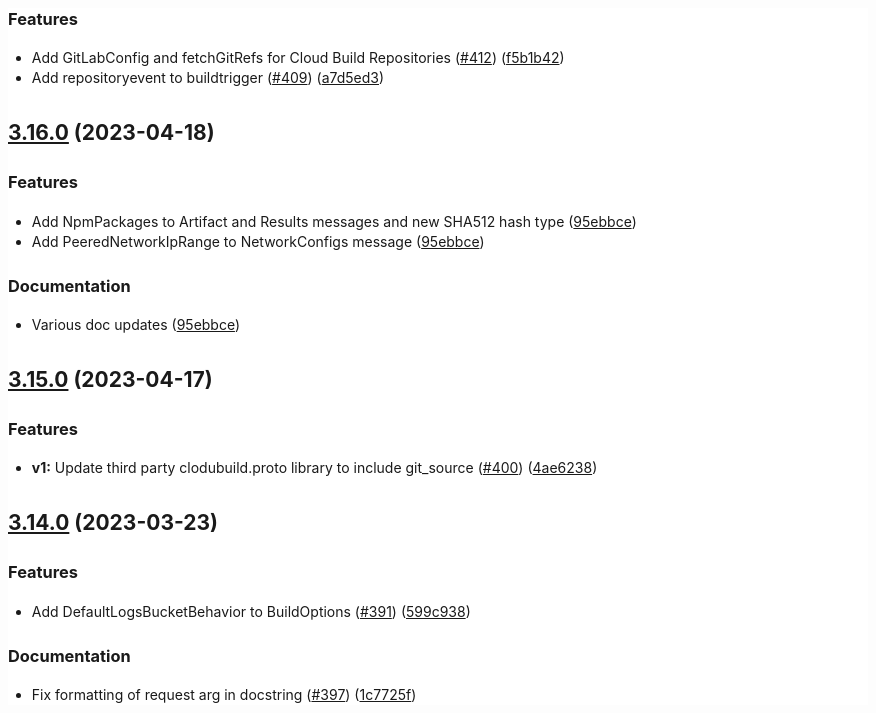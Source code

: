 
### Features

* Add GitLabConfig and fetchGitRefs for Cloud Build Repositories ([#412](https://github.com/googleapis/python-cloudbuild/issues/412)) ([f5b1b42](https://github.com/googleapis/python-cloudbuild/commit/f5b1b4236cdfda77f95201c9cf22b74163e7c4f2))
* Add repositoryevent to buildtrigger ([#409](https://github.com/googleapis/python-cloudbuild/issues/409)) ([a7d5ed3](https://github.com/googleapis/python-cloudbuild/commit/a7d5ed343c0d9924309398cc1769234d33d64449))

## [3.16.0](https://github.com/googleapis/python-cloudbuild/compare/v3.15.0...v3.16.0) (2023-04-18)


### Features

* Add NpmPackages to Artifact and Results messages and new SHA512 hash type ([95ebbce](https://github.com/googleapis/python-cloudbuild/commit/95ebbcee69e23394de42442d6ccb56e0179efaf8))
* Add PeeredNetworkIpRange to NetworkConfigs message ([95ebbce](https://github.com/googleapis/python-cloudbuild/commit/95ebbcee69e23394de42442d6ccb56e0179efaf8))


### Documentation

* Various doc updates ([95ebbce](https://github.com/googleapis/python-cloudbuild/commit/95ebbcee69e23394de42442d6ccb56e0179efaf8))

## [3.15.0](https://github.com/googleapis/python-cloudbuild/compare/v3.14.0...v3.15.0) (2023-04-17)


### Features

* **v1:** Update third party clodubuild.proto library to include git_source ([#400](https://github.com/googleapis/python-cloudbuild/issues/400)) ([4ae6238](https://github.com/googleapis/python-cloudbuild/commit/4ae6238bc2c15d5b92d14efda2042280f2872303))

## [3.14.0](https://github.com/googleapis/python-cloudbuild/compare/v3.13.0...v3.14.0) (2023-03-23)


### Features

* Add DefaultLogsBucketBehavior to BuildOptions ([#391](https://github.com/googleapis/python-cloudbuild/issues/391)) ([599c938](https://github.com/googleapis/python-cloudbuild/commit/599c9385af35940b077b9094cd4bcd6ab88c0c5c))


### Documentation

* Fix formatting of request arg in docstring ([#397](https://github.com/googleapis/python-cloudbuild/issues/397)) ([1c7725f](https://github.com/googleapis/python-cloudbuild/commit/1c7725fb41eb4278b3db661cae9fc6d9630e704c))
